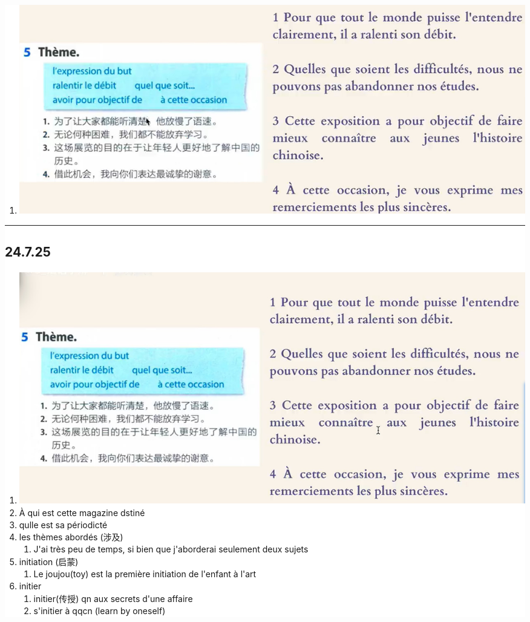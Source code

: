 1. ![B1 09 theme](lesson37-vocabulaire-19.jpg)



---
## 24.7.25

1. ![B1 09 theme](lesson37-vocabulaire-20.jpg)
2. À qui est cette magazine dstiné 
3. qulle est sa périodicté 
4. les thèmes abordés (涉及)
   1. J'ai très peu de temps, si bien que j'aborderai seulement deux sujets 
5. initiation (启蒙)
   1. Le joujou(toy) est la première initiation de l'enfant à l'art 
6. initier
   1. initier(传授) qn aux secrets d'une affaire 
   2. s'initier à qqcn (learn by oneself)